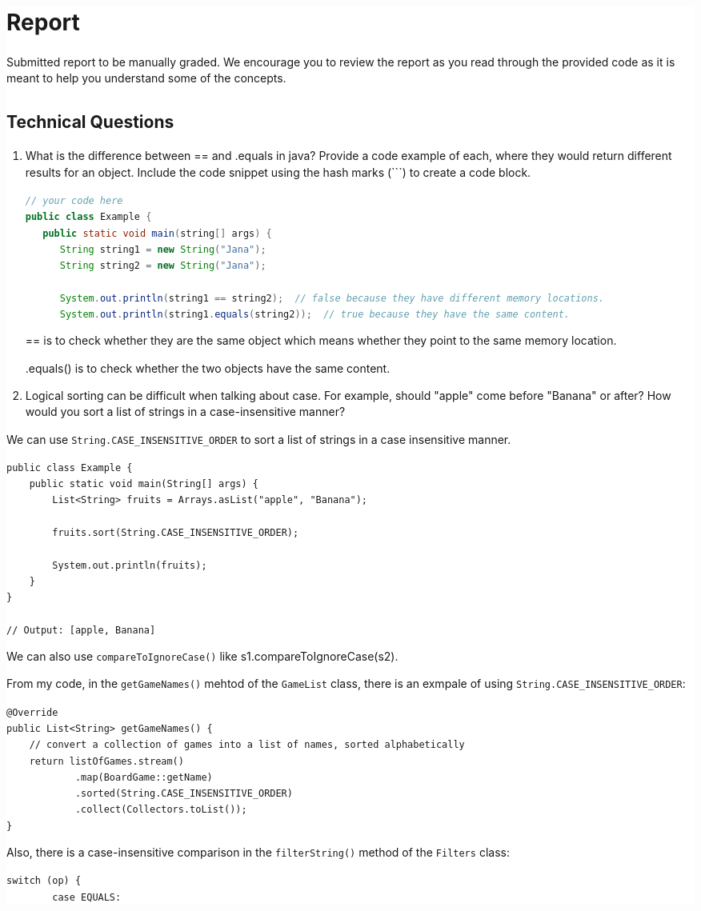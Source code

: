# Report

Submitted report to be manually graded. We encourage you to review the report as you read through the provided
code as it is meant to help you understand some of the concepts. 

## Technical Questions

1. What is the difference between == and .equals in java? Provide a code example of each, where they would return different results for an object. Include the code snippet using the hash marks (```) to create a code block.
   ```java
   // your code here
   public class Example {
      public static void main(string[] args) {
         String string1 = new String("Jana");
         String string2 = new String("Jana");
   
         System.out.println(string1 == string2);  // false because they have different memory locations.
         System.out.println(string1.equals(string2));  // true because they have the same content. 
   
   ```
   == is to check whether they are the same object which means whether they point to the same memory location. 

   .equals() is to check whether the two objects have the same content. 



2. Logical sorting can be difficult when talking about case. For example, should "apple" come before "Banana" or after? How would you sort a list of strings in a case-insensitive manner? 

We can use `String.CASE_INSENSITIVE_ORDER` to sort a list of strings in a case insensitive manner.

```
public class Example {
    public static void main(String[] args) {
        List<String> fruits = Arrays.asList("apple", "Banana");

        fruits.sort(String.CASE_INSENSITIVE_ORDER);

        System.out.println(fruits);
    }
}

// Output: [apple, Banana]
```

We can also use `compareToIgnoreCase()` like s1.compareToIgnoreCase(s2).

From my code, in the `getGameNames()` mehtod of the `GameList` class, there is an exmpale of using `String.CASE_INSENSITIVE_ORDER`:
```
@Override
public List<String> getGameNames() {
    // convert a collection of games into a list of names, sorted alphabetically
    return listOfGames.stream()
            .map(BoardGame::getName)
            .sorted(String.CASE_INSENSITIVE_ORDER)
            .collect(Collectors.toList());
}
```
Also, there is a case-insensitive comparison in the `filterString()` method of the `Filters` class:
```
switch (op) {
        case EQUALS:
```